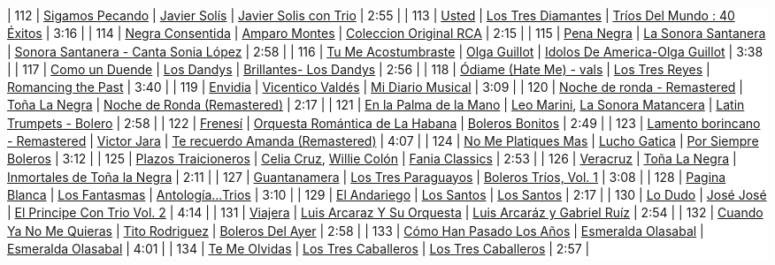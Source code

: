 | 112 | [Sigamos Pecando](https://open.spotify.com/track/0ioApszXiko5HzDrO0KrqM) | [Javier Solís](https://open.spotify.com/artist/7jerD1mbWgyDukHAmCvdCj) | [Javier Solis con Trio](https://open.spotify.com/album/5A0quQYOcbEjHvokeGUBWS) | 2:55 |
| 113 | [Usted](https://open.spotify.com/track/37dafvzEwmqH9GL1Wree1i) | [Los Tres Diamantes](https://open.spotify.com/artist/1xw1uyV0tzUHU2d850PAH1) | [Tríos Del Mundo : 40 Éxitos](https://open.spotify.com/album/4qDMttlrhBPyHKgHgyBHwg) | 3:16 |
| 114 | [Negra Consentida](https://open.spotify.com/track/6tsFGZvzhNswBex1hKMq09) | [Amparo Montes](https://open.spotify.com/artist/5eNHFHwqZOEZuxE6yMeybH) | [Coleccion Original RCA](https://open.spotify.com/album/2m2FaE4G9ZmdyokmG9fELn) | 2:15 |
| 115 | [Pena Negra](https://open.spotify.com/track/6OsX9yijLEMulBKVbS0b08) | [La Sonora Santanera](https://open.spotify.com/artist/3CsPxFJGyNa9ep79CFWN77) | [Sonora Santanera \- Canta Sonia López](https://open.spotify.com/album/3uODoLPO61aIjF7a2FaDz3) | 2:58 |
| 116 | [Tu Me Acostumbraste](https://open.spotify.com/track/5QKp2sBcasAhIS3SnqpJEd) | [Olga Guillot](https://open.spotify.com/artist/2RDV6sncQWynJFH5JUoCfJ) | [Idolos De America\-Olga Guillot](https://open.spotify.com/album/3wHttT0xKZtZsdpNPlnnSb) | 3:38 |
| 117 | [Como un Duende](https://open.spotify.com/track/18299YKaaxnUPfmwiDh57d) | [Los Dandys](https://open.spotify.com/artist/1orbu8WOc4EtKxQsfNNEZK) | [Brillantes\- Los Dandys](https://open.spotify.com/album/7KkgaKrYkx8qdqDTuCA5vp) | 2:56 |
| 118 | [Ódiame \(Hate Me\) \- vals](https://open.spotify.com/track/5MRq4mZw7qLQOtmCMK7n3H) | [Los Tres Reyes](https://open.spotify.com/artist/6QZS9lcGeckgZNy0PN7R7u) | [Romancing the Past](https://open.spotify.com/album/4d9a63P4ihGQ6lfwDeByoW) | 3:40 |
| 119 | [Envidia](https://open.spotify.com/track/1h27UDtlLiEKvvDui0QVuC) | [Vicentico Valdés](https://open.spotify.com/artist/6yQZkZC0BnKuZzuO1DAf3J) | [Mi Diario Musical](https://open.spotify.com/album/5akhxQagOxDAbWZqyWqXAG) | 3:09 |
| 120 | [Noche de ronda \- Remastered](https://open.spotify.com/track/4GmB6Lu69s3SlVLmNfjbby) | [Toña La Negra](https://open.spotify.com/artist/2NRvtXR7xPvvJGoWov1YJ3) | [Noche de Ronda \(Remastered\)](https://open.spotify.com/album/5pzenVChYMh4Ukkf8R9pM4) | 2:17 |
| 121 | [En la Palma de la Mano](https://open.spotify.com/track/4fPCFJHsR8iWRv3Q6yDL4i) | [Leo Marini](https://open.spotify.com/artist/3Y5vifXLGyyHfY99BH73Ld), [La Sonora Matancera](https://open.spotify.com/artist/01p7Homi0d4XxZ06f2NYYD) | [Latin Trumpets \- Bolero](https://open.spotify.com/album/3E15XVDoZD3HO4rmbxN27K) | 2:58 |
| 122 | [Frenesí](https://open.spotify.com/track/5zjvGVW2c8RFklSHCYMN1e) | [Orquesta Romántica de La Habana](https://open.spotify.com/artist/3cigoBpGBW3dKn2GSH6CjV) | [Boleros Bonitos](https://open.spotify.com/album/3oNeFcF6XfTajPE2GAEbEg) | 2:49 |
| 123 | [Lamento borincano \- Remastered](https://open.spotify.com/track/5XGQPTOIlEqMsGr3Uzxkrw) | [Victor Jara](https://open.spotify.com/artist/440MEFxEmF9othCXbz3Y6a) | [Te recuerdo Amanda \(Remastered\)](https://open.spotify.com/album/1u1rShxcLNBgiVC44lhpeQ) | 4:07 |
| 124 | [No Me Platiques Mas](https://open.spotify.com/track/3GIgOOrpY7SRTXufiOYHsl) | [Lucho Gatica](https://open.spotify.com/artist/4LCEJ7K3OmivUPkYYH9iZK) | [Por Siempre Boleros](https://open.spotify.com/album/1fs3KzLeD3gelqjyW9XZeh) | 3:12 |
| 125 | [Plazos Traicioneros](https://open.spotify.com/track/3Ed171jflzNYxf6WdrrSsm) | [Celia Cruz](https://open.spotify.com/artist/2weA6hhVqTIN2gSn9PUB9U), [Willie Colón](https://open.spotify.com/artist/7x5Slu7yTE5icZjNsc3OzW) | [Fania Classics](https://open.spotify.com/album/7wpORZg1YJst1MOFnnkueB) | 2:53 |
| 126 | [Veracruz](https://open.spotify.com/track/5nl4vpUgbA78kTgf9CLSpN) | [Toña La Negra](https://open.spotify.com/artist/2NRvtXR7xPvvJGoWov1YJ3) | [Inmortales de Toña la Negra](https://open.spotify.com/album/4UlE2kIAik6pcM15aztAhs) | 2:11 |
| 127 | [Guantanamera](https://open.spotify.com/track/2apgz0JhPuDcEslrWzbJ2F) | [Los Tres Paraguayos](https://open.spotify.com/artist/3SOsMKmvfzYd34wFChD12V) | [Boleros Tríos, Vol\. 1](https://open.spotify.com/album/7d1fCzlEthMIZlopfW6HcA) | 3:08 |
| 128 | [Pagina Blanca](https://open.spotify.com/track/7r95JZ6dviMeIQHYuNlY6A) | [Los Fantasmas](https://open.spotify.com/artist/6WvtlmouI0mVQJ3JQj9rRK) | [Antología...Trios](https://open.spotify.com/album/1pmPO2wVCXi7WOsM71VZMt) | 3:10 |
| 129 | [El Andariego](https://open.spotify.com/track/2zsKrdPX47NShX28isG2YY) | [Los Santos](https://open.spotify.com/artist/2yecGImQIcTzSN0nh6BHcI) | [Los Santos](https://open.spotify.com/album/55V3MJmvS6WOl6ZxEseAbA) | 2:17 |
| 130 | [Lo Dudo](https://open.spotify.com/track/7qSYB3owQHpz2MtLXlZL3u) | [José José](https://open.spotify.com/artist/4mN0qcMxWX8oToqfDPM5yV) | [El Principe Con Trio Vol\. 2](https://open.spotify.com/album/5OHGeZumv8Pkck1tfcsAc8) | 4:14 |
| 131 | [Viajera](https://open.spotify.com/track/1eldeMIMAWefISKWWQLSGg) | [Luis Arcaraz Y Su Orquesta](https://open.spotify.com/artist/5XFKOAxf3r9rhqWOnVVVDg) | [Luis Arcaráz y Gabriel Ruíz](https://open.spotify.com/album/0tzk5gxyBoOlp14Id6TtnB) | 2:54 |
| 132 | [Cuando Ya No Me Quieras](https://open.spotify.com/track/29553TjKFU1RI8Fo5F6O7D) | [Tito Rodriguez](https://open.spotify.com/artist/10n4KkyM4UDt4pf9H4aDlS) | [Boleros Del Ayer](https://open.spotify.com/album/5k2QZxc37qPFP0rhfRjgNJ) | 2:58 |
| 133 | [Cómo Han Pasado Los Años](https://open.spotify.com/track/76pVkjsBBjrO1Cn6pLw8sk) | [Esmeralda Olasabal](https://open.spotify.com/artist/3F9UXVx0qJ5Hitw535URUH) | [Esmeralda Olasabal](https://open.spotify.com/album/2BM3B53KjhWy8MGMHCRy8v) | 4:01 |
| 134 | [Te Me Olvidas](https://open.spotify.com/track/1EutnyCWW0vKNirjl6BDTB) | [Los Tres Caballeros](https://open.spotify.com/artist/0ou4IrIjMSANpaPTL8lC3F) | [Los Tres Caballeros](https://open.spotify.com/album/3fTSR8Q1Dkb3tAgezuzR3a) | 2:57 |